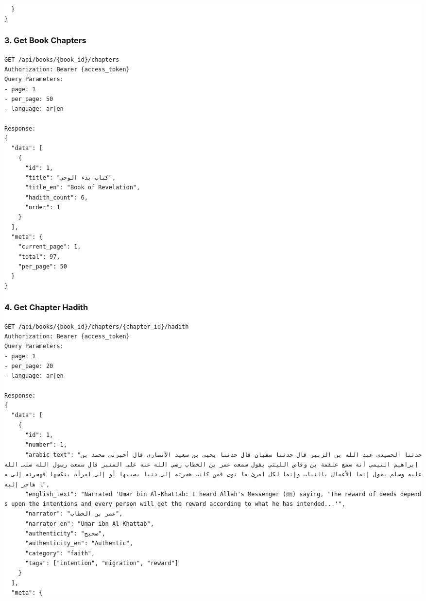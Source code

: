 ```
  }
}
```

### 3. Get Book Chapters
```
GET /api/books/{book_id}/chapters
Authorization: Bearer {access_token}
Query Parameters:
- page: 1
- per_page: 50
- language: ar|en

Response:
{
  "data": [
    {
      "id": 1,
      "title": "كتاب بدء الوحي",
      "title_en": "Book of Revelation",
      "hadith_count": 6,
      "order": 1
    }
  ],
  "meta": {
    "current_page": 1,
    "total": 97,
    "per_page": 50
  }
}
```

### 4. Get Chapter Hadith
```
GET /api/books/{book_id}/chapters/{chapter_id}/hadith
Authorization: Bearer {access_token}
Query Parameters:
- page: 1
- per_page: 20
- language: ar|en

Response:
{
  "data": [
    {
      "id": 1,
      "number": 1,
      "arabic_text": "حدثنا الحميدي عبد الله بن الزبير قال حدثنا سفيان قال حدثنا يحيى بن سعيد الأنصاري قال أخبرني محمد بن إبراهيم التيمي أنه سمع علقمة بن وقاص الليثي يقول سمعت عمر بن الخطاب رضي الله عنه على المنبر قال سمعت رسول الله صلى الله عليه وسلم يقول إنما الأعمال بالنيات وإنما لكل امرئ ما نوى فمن كانت هجرته إلى دنيا يصيبها أو إلى امرأة ينكحها فهجرته إلى ما هاجر إليه",
      "english_text": "Narrated 'Umar bin Al-Khattab: I heard Allah's Messenger (ﷺ) saying, 'The reward of deeds depends upon the intentions and every person will get the reward according to what he has intended...'",
      "narrator": "عمر بن الخطاب",
      "narrator_en": "Umar ibn Al-Khattab",
      "authenticity": "صحيح",
      "authenticity_en": "Authentic",
      "category": "faith",
      "tags": ["intention", "migration", "reward"]
    }
  ],
  "meta": {
```